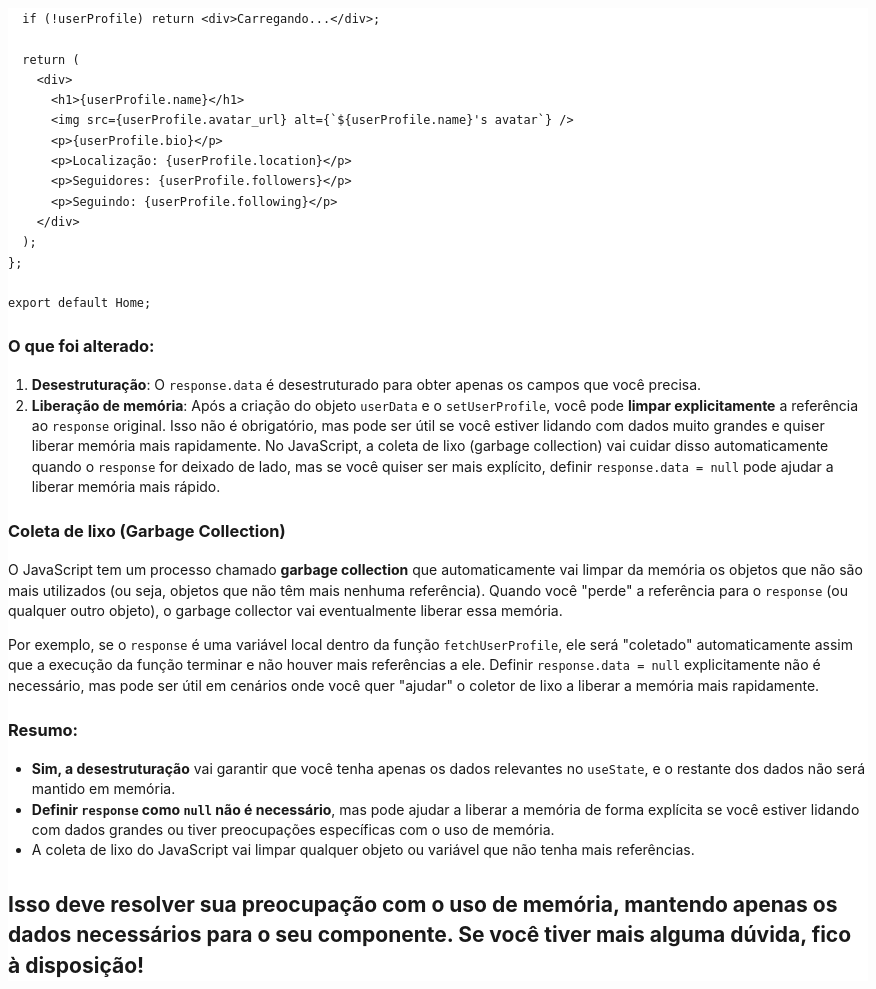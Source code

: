 ```tsx
  if (!userProfile) return <div>Carregando...</div>;

  return (
    <div>
      <h1>{userProfile.name}</h1>
      <img src={userProfile.avatar_url} alt={`${userProfile.name}'s avatar`} />
      <p>{userProfile.bio}</p>
      <p>Localização: {userProfile.location}</p>
      <p>Seguidores: {userProfile.followers}</p>
      <p>Seguindo: {userProfile.following}</p>
    </div>
  );
};

export default Home;
```

### O que foi alterado:

1. **Desestruturação**: O `response.data` é desestruturado para obter apenas os campos que você precisa.
2. **Liberação de memória**: Após a criação do objeto `userData` e o `setUserProfile`, você pode **limpar explicitamente** a referência ao `response` original. Isso não é obrigatório, mas pode ser útil se você estiver lidando com dados muito grandes e quiser liberar memória mais rapidamente. No JavaScript, a coleta de lixo (garbage collection) vai cuidar disso automaticamente quando o `response` for deixado de lado, mas se você quiser ser mais explícito, definir `response.data = null` pode ajudar a liberar memória mais rápido.

### Coleta de lixo (Garbage Collection)

O JavaScript tem um processo chamado **garbage collection** que automaticamente vai limpar da memória os objetos que não são mais utilizados (ou seja, objetos que não têm mais nenhuma referência). Quando você "perde" a referência para o `response` (ou qualquer outro objeto), o garbage collector vai eventualmente liberar essa memória. 

Por exemplo, se o `response` é uma variável local dentro da função `fetchUserProfile`, ele será "coletado" automaticamente assim que a execução da função terminar e não houver mais referências a ele. Definir `response.data = null` explicitamente não é necessário, mas pode ser útil em cenários onde você quer "ajudar" o coletor de lixo a liberar a memória mais rapidamente.

### Resumo:

- **Sim, a desestruturação** vai garantir que você tenha apenas os dados relevantes no `useState`, e o restante dos dados não será mantido em memória.
- **Definir `response` como `null` não é necessário**, mas pode ajudar a liberar a memória de forma explícita se você estiver lidando com dados grandes ou tiver preocupações específicas com o uso de memória.
- A coleta de lixo do JavaScript vai limpar qualquer objeto ou variável que não tenha mais referências.

Isso deve resolver sua preocupação com o uso de memória, mantendo apenas os dados necessários para o seu componente. Se você tiver mais alguma dúvida, fico à disposição!
---
